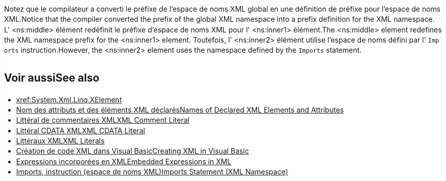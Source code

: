 <span data-ttu-id="ec7f2-199">Notez que le compilateur a converti le préfixe de l’espace de noms XML global en une définition de préfixe pour l’espace de noms XML.</span><span class="sxs-lookup"><span data-stu-id="ec7f2-199">Notice that the compiler converted the prefix of the global XML namespace into a prefix definition for the XML namespace.</span></span> <span data-ttu-id="ec7f2-200">L' \<ns:middle> élément redéfinit le préfixe d’espace de noms XML pour l' \<ns:inner1> élément.</span><span class="sxs-lookup"><span data-stu-id="ec7f2-200">The \<ns:middle> element redefines the XML namespace prefix for the \<ns:inner1> element.</span></span> <span data-ttu-id="ec7f2-201">Toutefois, l' \<ns:inner2> élément utilise l’espace de noms défini par l' `Imports` instruction.</span><span class="sxs-lookup"><span data-stu-id="ec7f2-201">However, the \<ns:inner2> element uses the namespace defined by the `Imports` statement.</span></span>

## <a name="see-also"></a><span data-ttu-id="ec7f2-202">Voir aussi</span><span class="sxs-lookup"><span data-stu-id="ec7f2-202">See also</span></span>

- <xref:System.Xml.Linq.XElement>
- [<span data-ttu-id="ec7f2-203">Nom des attributs et des éléments XML déclarés</span><span class="sxs-lookup"><span data-stu-id="ec7f2-203">Names of Declared XML Elements and Attributes</span></span>](../../programming-guide/language-features/xml/names-of-declared-xml-elements-and-attributes.md)
- [<span data-ttu-id="ec7f2-204">Littéral de commentaires XML</span><span class="sxs-lookup"><span data-stu-id="ec7f2-204">XML Comment Literal</span></span>](xml-comment-literal.md)
- [<span data-ttu-id="ec7f2-205">Littéral CDATA XML</span><span class="sxs-lookup"><span data-stu-id="ec7f2-205">XML CDATA Literal</span></span>](xml-cdata-literal.md)
- [<span data-ttu-id="ec7f2-206">Littéraux XML</span><span class="sxs-lookup"><span data-stu-id="ec7f2-206">XML Literals</span></span>](index.md)
- [<span data-ttu-id="ec7f2-207">Création de code XML dans Visual Basic</span><span class="sxs-lookup"><span data-stu-id="ec7f2-207">Creating XML in Visual Basic</span></span>](../../programming-guide/language-features/xml/creating-xml.md)
- [<span data-ttu-id="ec7f2-208">Expressions incorporées en XML</span><span class="sxs-lookup"><span data-stu-id="ec7f2-208">Embedded Expressions in XML</span></span>](../../programming-guide/language-features/xml/embedded-expressions-in-xml.md)
- [<span data-ttu-id="ec7f2-209">Imports, instruction (espace de noms XML)</span><span class="sxs-lookup"><span data-stu-id="ec7f2-209">Imports Statement (XML Namespace)</span></span>](../statements/imports-statement-xml-namespace.md)
